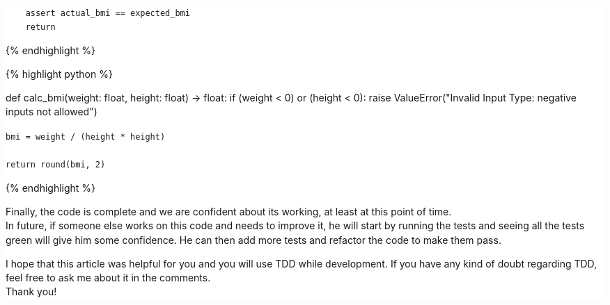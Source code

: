 
        assert actual_bmi == expected_bmi
        return


{% endhighlight %}

{% highlight python %}

def calc_bmi(weight: float, height: float) -> float:
    if (weight < 0) or (height < 0):
        raise ValueError("Invalid Input Type: negative inputs not allowed")

    bmi = weight / (height * height)

    return round(bmi, 2)


{% endhighlight %}

Finally, the code is complete and we are confident about its working, at least at this point of time.   
In future, if someone else works on this code and needs to improve it, he will start by running the tests and seeing all the tests green will give him some confidence. He can then add more tests and refactor the code to make them pass.   

I hope that this article was helpful for you and you will use TDD while development. If you have any kind of doubt regarding TDD, feel free to ask me about it in the comments.   
Thank you! 

